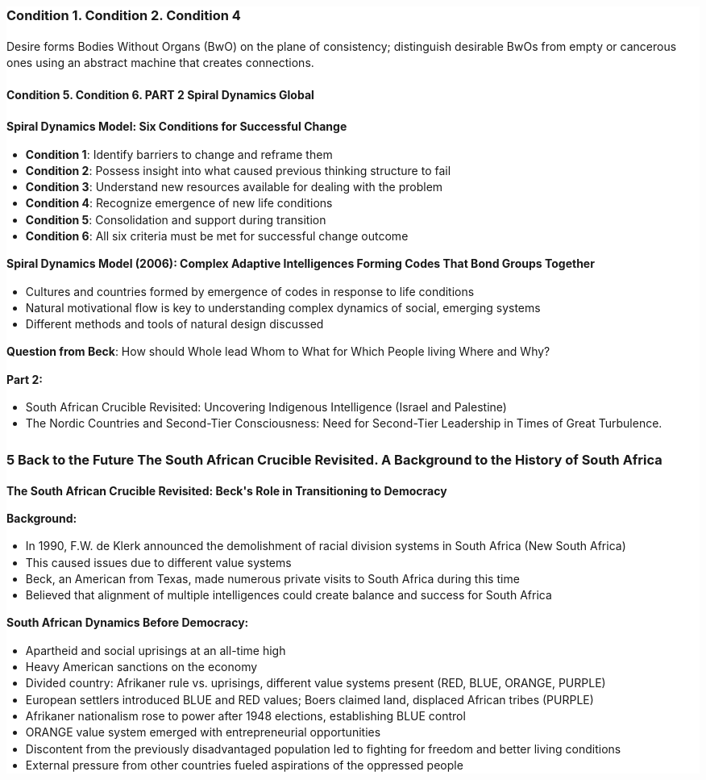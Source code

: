 
### Condition 1. Condition 2. Condition 4

Desire forms Bodies Without Organs (BwO) on the plane of consistency; distinguish desirable BwOs from empty or cancerous ones using an abstract machine that creates connections.


#### Condition 5. Condition 6. PART 2 Spiral Dynamics Global

**Spiral Dynamics Model: Six Conditions for Successful Change**
- **Condition 1**: Identify barriers to change and reframe them
- **Condition 2**: Possess insight into what caused previous thinking structure to fail
- **Condition 3**: Understand new resources available for dealing with the problem
- **Condition 4**: Recognize emergence of new life conditions
- **Condition 5**: Consolidation and support during transition
- **Condition 6**: All six criteria must be met for successful change outcome

**Spiral Dynamics Model (2006): Complex Adaptive Intelligences Forming Codes That Bond Groups Together**
- Cultures and countries formed by emergence of codes in response to life conditions
- Natural motivational flow is key to understanding complex dynamics of social, emerging systems
- Different methods and tools of natural design discussed

**Question from Beck**: How should Whole lead Whom to What for Which People living Where and Why?

**Part 2:**
- South African Crucible Revisited: Uncovering Indigenous Intelligence (Israel and Palestine)
- The Nordic Countries and Second-Tier Consciousness: Need for Second-Tier Leadership in Times of Great Turbulence.


### 5 Back to the Future  The South African Crucible Revisited. A Background to the History of South Africa

**The South African Crucible Revisited: Beck's Role in Transitioning to Democracy**

**Background:**
- In 1990, F.W. de Klerk announced the demolishment of racial division systems in South Africa (New South Africa)
- This caused issues due to different value systems
- Beck, an American from Texas, made numerous private visits to South Africa during this time
- Believed that alignment of multiple intelligences could create balance and success for South Africa

**South African Dynamics Before Democracy:**
- Apartheid and social uprisings at an all-time high
- Heavy American sanctions on the economy
- Divided country: Afrikaner rule vs. uprisings, different value systems present (RED, BLUE, ORANGE, PURPLE)
- European settlers introduced BLUE and RED values; Boers claimed land, displaced African tribes (PURPLE)
- Afrikaner nationalism rose to power after 1948 elections, establishing BLUE control
- ORANGE value system emerged with entrepreneurial opportunities
- Discontent from the previously disadvantaged population led to fighting for freedom and better living conditions
- External pressure from other countries fueled aspirations of the oppressed people
